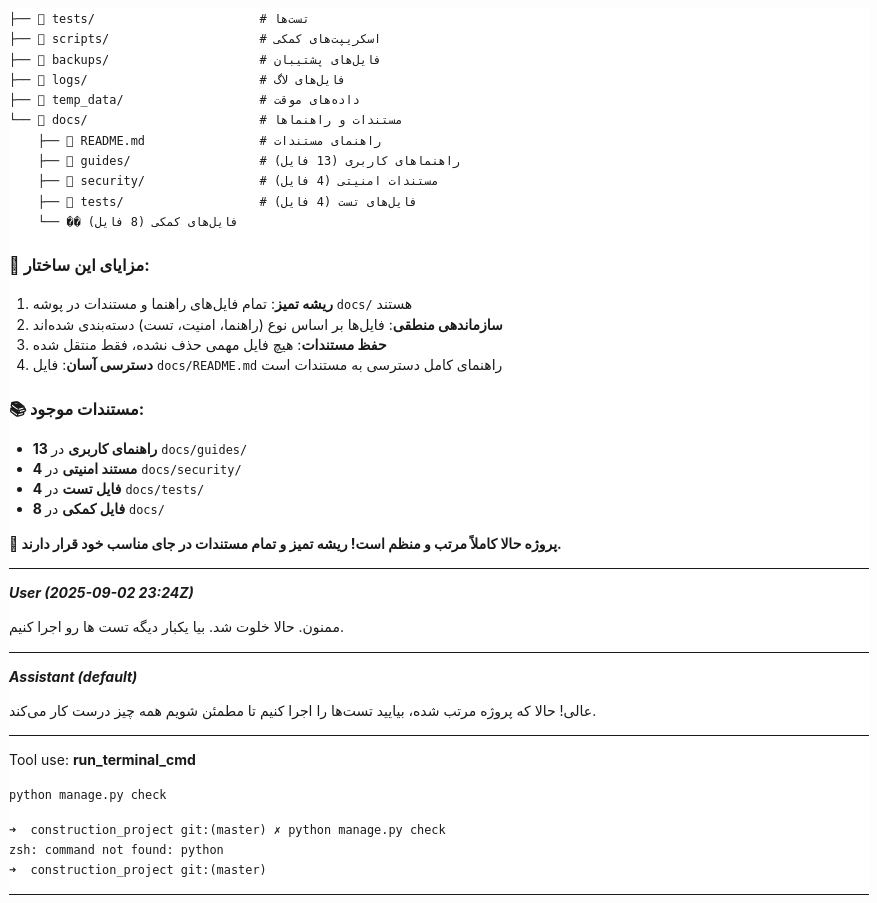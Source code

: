 ```
├── 📁 tests/                       # تست‌ها
├── 📁 scripts/                     # اسکریپت‌های کمکی
├── 📁 backups/                     # فایل‌های پشتیبان
├── 📁 logs/                        # فایل‌های لاگ
├── 📁 temp_data/                   # داده‌های موقت
└── 📁 docs/                        # مستندات و راهنماها
    ├── 📄 README.md                # راهنمای مستندات
    ├── 📁 guides/                  # راهنماهای کاربری (13 فایل)
    ├── 📁 security/                # مستندات امنیتی (4 فایل)
    ├── 📁 tests/                   # فایل‌های تست (4 فایل)
    └── �� فایل‌های کمکی (8 فایل)
```

### 🎯 **مزایای این ساختار:**

1. **ریشه تمیز**: تمام فایل‌های راهنما و مستندات در پوشه `docs/` هستند
2. **سازماندهی منطقی**: فایل‌ها بر اساس نوع (راهنما، امنیت، تست) دسته‌بندی شده‌اند
3. **حفظ مستندات**: هیچ فایل مهمی حذف نشده، فقط منتقل شده
4. **دسترسی آسان**: فایل `docs/README.md` راهنمای کامل دسترسی به مستندات است

### 📚 **مستندات موجود:**

- **13 راهنمای کاربری** در `docs/guides/`
- **4 مستند امنیتی** در `docs/security/`
- **4 فایل تست** در `docs/tests/`
- **8 فایل کمکی** در `docs/`

**🚀 پروژه حالا کاملاً مرتب و منظم است! ریشه تمیز و تمام مستندات در جای مناسب خود قرار دارند.**

---

_**User (2025-09-02 23:24Z)**_

ممنون. حالا خلوت شد. بیا یکبار دیگه تست ها رو اجرا کنیم.

---

_**Assistant (default)**_

عالی! حالا که پروژه مرتب شده، بیایید تست‌ها را اجرا کنیم تا مطمئن شویم همه چیز درست کار می‌کند.


---

Tool use: **run_terminal_cmd**

```bash
python manage.py check
```

```
➜  construction_project git:(master) ✗ python manage.py check
zsh: command not found: python
➜  construction_project git:(master)
```

---
